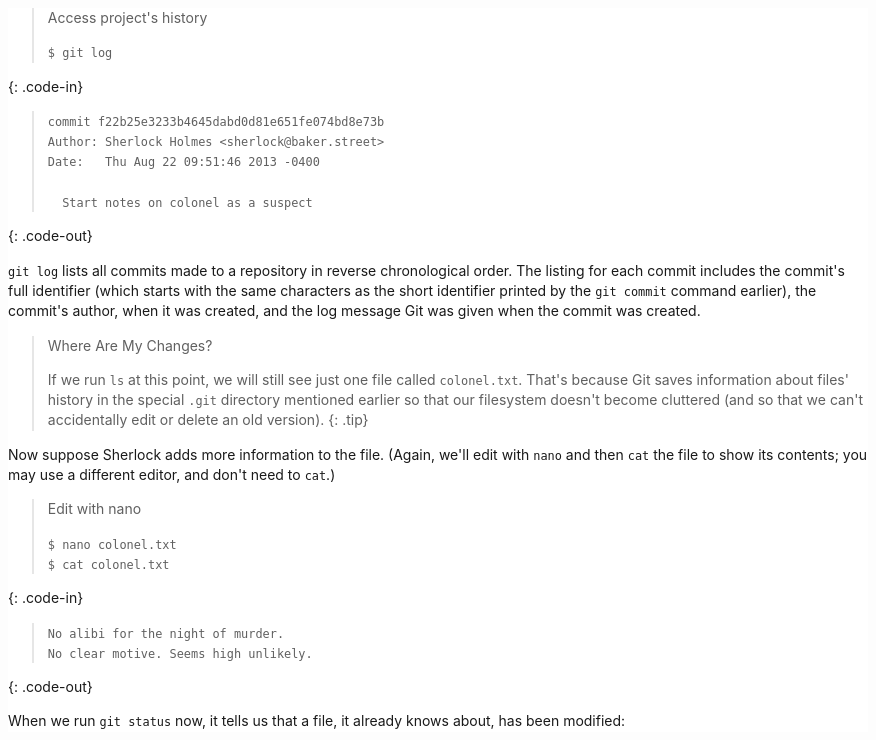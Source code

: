 > <code-in-title>Access project's history</code-in-title>
> ```bash
> $ git log
> ```
{: .code-in}

> <code-out-title></code-out-title>
> ```
> commit f22b25e3233b4645dabd0d81e651fe074bd8e73b
> Author: Sherlock Holmes <sherlock@baker.street>
> Date:   Thu Aug 22 09:51:46 2013 -0400
>
>   Start notes on colonel as a suspect
> ```
{: .code-out}

`git log` lists all commits  made to a repository in reverse chronological order.
The listing for each commit includes
the commit's full identifier
(which starts with the same characters as
the short identifier printed by the `git commit` command earlier),
the commit's author,
when it was created,
and the log message Git was given when the commit was created.

> <tip-title>Where Are My Changes?</tip-title>
>
> If we run `ls` at this point, we will still see just one file called `colonel.txt`.
> That's because Git saves information about files' history
> in the special `.git` directory mentioned earlier
> so that our filesystem doesn't become cluttered
> (and so that we can't accidentally edit or delete an old version).
{: .tip}

Now suppose Sherlock adds more information to the file.
(Again, we'll edit with `nano` and then `cat` the file to show its contents;
you may use a different editor, and don't need to `cat`.)

> <code-in-title>Edit with nano</code-in-title>
> ```bash
> $ nano colonel.txt
> $ cat colonel.txt
> ```
{: .code-in}

> <code-out-title></code-out-title>
> ```
> No alibi for the night of murder.
> No clear motive. Seems high unlikely.
> ```
{: .code-out}

When we run `git status` now,
it tells us that a file, it already knows about, has been modified:
